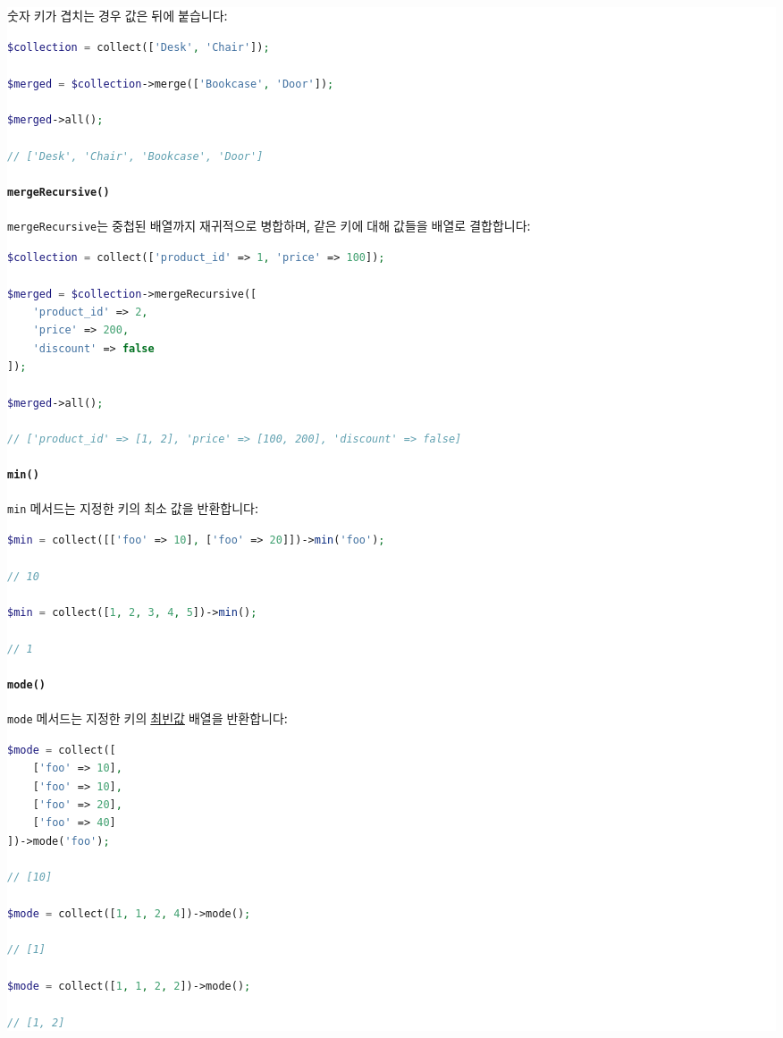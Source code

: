 숫자 키가 겹치는 경우 값은 뒤에 붙습니다:

```php
$collection = collect(['Desk', 'Chair']);

$merged = $collection->merge(['Bookcase', 'Door']);

$merged->all();

// ['Desk', 'Chair', 'Bookcase', 'Door']
```

<a name="method-mergerecursive"></a>
#### `mergeRecursive()`

`mergeRecursive`는 중첩된 배열까지 재귀적으로 병합하며, 같은 키에 대해 값들을 배열로 결합합니다:

```php
$collection = collect(['product_id' => 1, 'price' => 100]);

$merged = $collection->mergeRecursive([
    'product_id' => 2,
    'price' => 200,
    'discount' => false
]);

$merged->all();

// ['product_id' => [1, 2], 'price' => [100, 200], 'discount' => false]
```

<a name="method-min"></a>
#### `min()`

`min` 메서드는 지정한 키의 최소 값을 반환합니다:

```php
$min = collect([['foo' => 10], ['foo' => 20]])->min('foo');

// 10

$min = collect([1, 2, 3, 4, 5])->min();

// 1
```

<a name="method-mode"></a>
#### `mode()`

`mode` 메서드는 지정한 키의 [최빈값](https://en.wikipedia.org/wiki/Mode_(statistics)) 배열을 반환합니다:

```php
$mode = collect([
    ['foo' => 10],
    ['foo' => 10],
    ['foo' => 20],
    ['foo' => 40]
])->mode('foo');

// [10]

$mode = collect([1, 1, 2, 4])->mode();

// [1]

$mode = collect([1, 1, 2, 2])->mode();

// [1, 2]
```